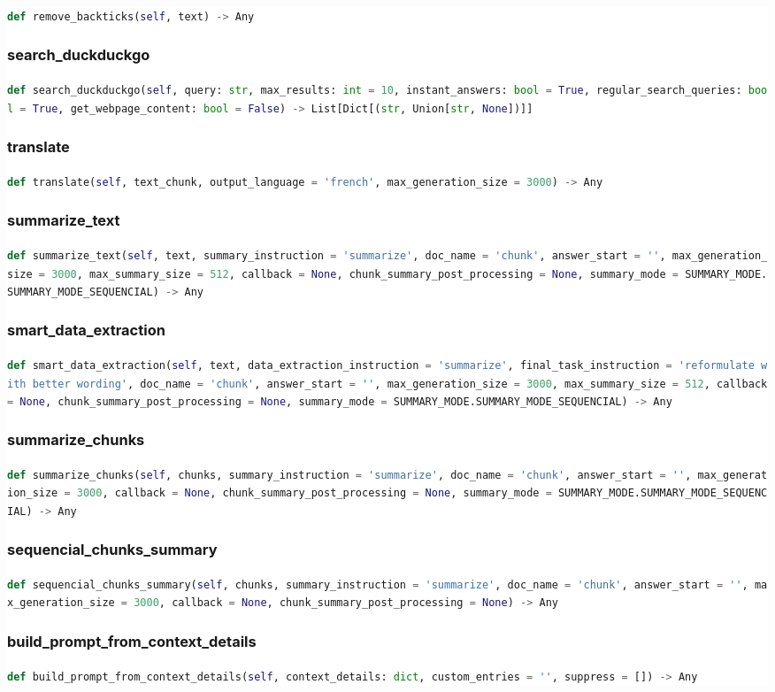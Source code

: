 ```python
def remove_backticks(self, text) -> Any
```

### search_duckduckgo

```python
def search_duckduckgo(self, query: str, max_results: int = 10, instant_answers: bool = True, regular_search_queries: bool = True, get_webpage_content: bool = False) -> List[Dict[(str, Union[str, None])]]
```

### translate

```python
def translate(self, text_chunk, output_language = 'french', max_generation_size = 3000) -> Any
```

### summarize_text

```python
def summarize_text(self, text, summary_instruction = 'summarize', doc_name = 'chunk', answer_start = '', max_generation_size = 3000, max_summary_size = 512, callback = None, chunk_summary_post_processing = None, summary_mode = SUMMARY_MODE.SUMMARY_MODE_SEQUENCIAL) -> Any
```

### smart_data_extraction

```python
def smart_data_extraction(self, text, data_extraction_instruction = 'summarize', final_task_instruction = 'reformulate with better wording', doc_name = 'chunk', answer_start = '', max_generation_size = 3000, max_summary_size = 512, callback = None, chunk_summary_post_processing = None, summary_mode = SUMMARY_MODE.SUMMARY_MODE_SEQUENCIAL) -> Any
```

### summarize_chunks

```python
def summarize_chunks(self, chunks, summary_instruction = 'summarize', doc_name = 'chunk', answer_start = '', max_generation_size = 3000, callback = None, chunk_summary_post_processing = None, summary_mode = SUMMARY_MODE.SUMMARY_MODE_SEQUENCIAL) -> Any
```

### sequencial_chunks_summary

```python
def sequencial_chunks_summary(self, chunks, summary_instruction = 'summarize', doc_name = 'chunk', answer_start = '', max_generation_size = 3000, callback = None, chunk_summary_post_processing = None) -> Any
```

### build_prompt_from_context_details

```python
def build_prompt_from_context_details(self, context_details: dict, custom_entries = '', suppress = []) -> Any
```
